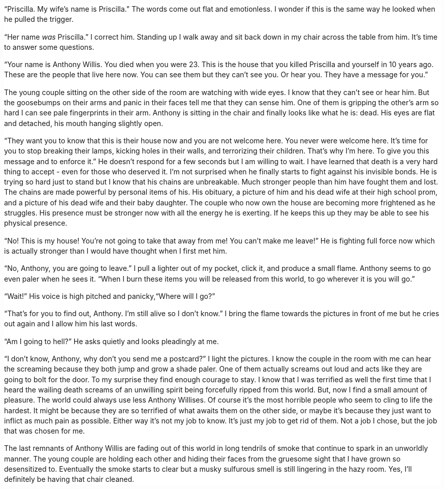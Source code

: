 “Priscilla. My wife’s name is Priscilla.” The words come out flat and emotionless. I wonder if this is the same way he looked when he pulled the trigger.

“Her name *was* Priscilla.” I correct him. Standing up I walk away and sit back down in my chair across the table from him. It’s time to answer some questions.

“Your name is Anthony Willis. You died when you were 23. This is the house that you killed Priscilla and yourself in 10 years ago. These are the people that live here now. You can see them but they can’t see you. Or hear you. They have a message for you.” 

The young couple sitting on the other side of the room are watching with wide eyes. I know that they can’t see or hear him. But the goosebumps on their arms and panic in their faces tell me that they can sense him. One of them is gripping the other’s arm so hard I can see pale fingerprints in their arm. Anthony is sitting in the chair and finally looks like what he is: dead. His eyes are flat and detached, his mouth hanging slightly open. 

“They want you to know that this is their house now and you are not welcome here. You never were welcome here. It’s time for you to stop breaking their lamps, kicking holes in their walls, and terrorizing their children. That’s why I’m here. To give you this message and to enforce it.” He doesn’t respond for a few seconds but I am willing to wait. I have learned that death is a very hard thing to accept - even for those who deserved it. I’m not surprised when he finally starts to fight against his invisible bonds. He is trying so hard just to stand but I know that his chains are unbreakable. Much stronger people than him have fought them and lost. The chains are made powerful by personal items of his. His obituary, a picture of him and his dead wife at their high school prom, and a picture of his dead wife and their baby daughter. The couple who now own the house are becoming more frightened as he struggles. His presence must be stronger now with all the energy he is exerting. If he keeps this up they may be able to see his physical presence. 

“No! This is my house! You’re not going to take that away from me! You can’t make me leave!” He is fighting full force now which is actually stronger than I would have thought when I first met him. 

“No, Anthony, you are going to leave.” I pull a lighter out of my pocket, click it, and produce a small flame. Anthony seems to go even paler when he sees it. “When I burn these items you will be released from this world, to go wherever it is you will go.”

“Wait!” His voice is high pitched and panicky,“Where will I go?”

“That’s for you to find out, Anthony. I’m still alive so I don’t know.” I bring the flame towards the pictures in front of me but he cries out again and I allow him his last words.

“Am I going to hell?” He asks quietly and looks pleadingly at me.

“I don’t know, Anthony, why don’t you send me a postcard?” I light the pictures. I know the couple in the room with me can hear the screaming because they both jump and grow a shade paler. One of them actually screams out loud and acts like they are going to bolt for the door. To my surprise they find enough courage to stay. I know that I was terrified as well the first time that I heard the wailing death screams of an unwilling spirit being forcefully ripped from this world. But, now I find a small amount of pleasure. The world could always use less Anthony Willises. Of course it’s the most horrible people who seem to cling to life the hardest. It might be because they are so terrified of what awaits them on the other side, or maybe it’s because they just want to inflict as much pain as possible. Either way it’s not my job to know. It’s just my job to get rid of them. Not a job I chose, but the job that was chosen for me. 

The last remnants of Anthony Willis are fading out of this world in long tendrils of smoke that continue to spark in an unworldly manner. The young couple are holding each other and hiding their faces from the gruesome sight that I have grown so desensitized to. Eventually the smoke starts to clear but a musky sulfurous smell is still lingering in the hazy room. Yes, I’ll definitely be having that chair cleaned.
